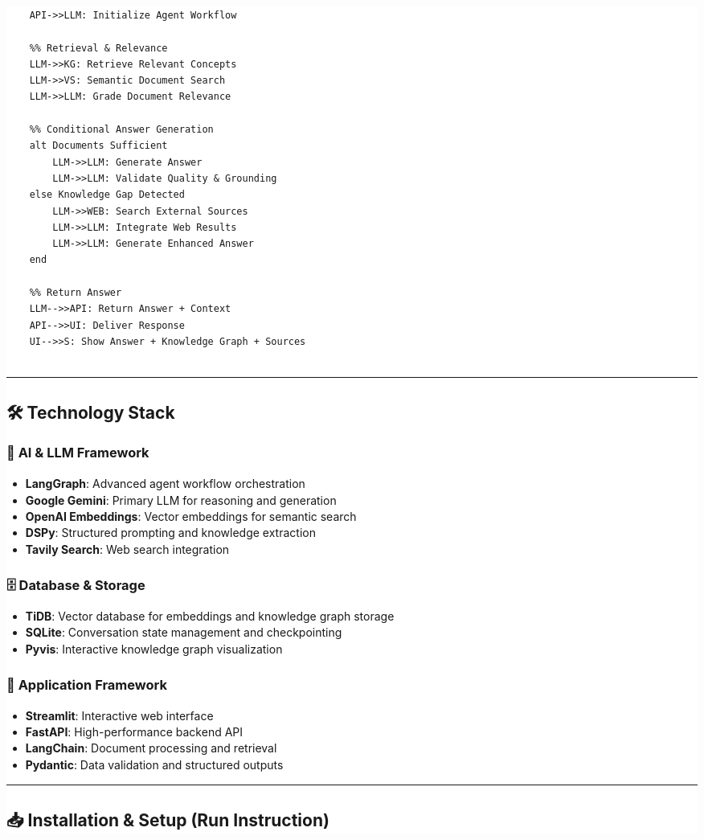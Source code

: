 ```mermaid
    API->>LLM: Initialize Agent Workflow

    %% Retrieval & Relevance
    LLM->>KG: Retrieve Relevant Concepts
    LLM->>VS: Semantic Document Search
    LLM->>LLM: Grade Document Relevance

    %% Conditional Answer Generation
    alt Documents Sufficient
        LLM->>LLM: Generate Answer
        LLM->>LLM: Validate Quality & Grounding
    else Knowledge Gap Detected
        LLM->>WEB: Search External Sources
        LLM->>LLM: Integrate Web Results
        LLM->>LLM: Generate Enhanced Answer
    end

    %% Return Answer
    LLM-->>API: Return Answer + Context
    API-->>UI: Deliver Response
    UI-->>S: Show Answer + Knowledge Graph + Sources


```

---

## 🛠️ Technology Stack

### 🧠 **AI & LLM Framework**
- **LangGraph**: Advanced agent workflow orchestration
- **Google Gemini**: Primary LLM for reasoning and generation
- **OpenAI Embeddings**: Vector embeddings for semantic search
- **DSPy**: Structured prompting and knowledge extraction
- **Tavily Search**: Web search integration

### 🗄️ **Database & Storage**
- **TiDB**: Vector database for embeddings and knowledge graph storage
- **SQLite**: Conversation state management and checkpointing
- **Pyvis**: Interactive knowledge graph visualization

### 🚀 **Application Framework**
- **Streamlit**: Interactive web interface
- **FastAPI**: High-performance backend API
- **LangChain**: Document processing and retrieval
- **Pydantic**: Data validation and structured outputs

---

## 📥 Installation & Setup (Run Instruction)
